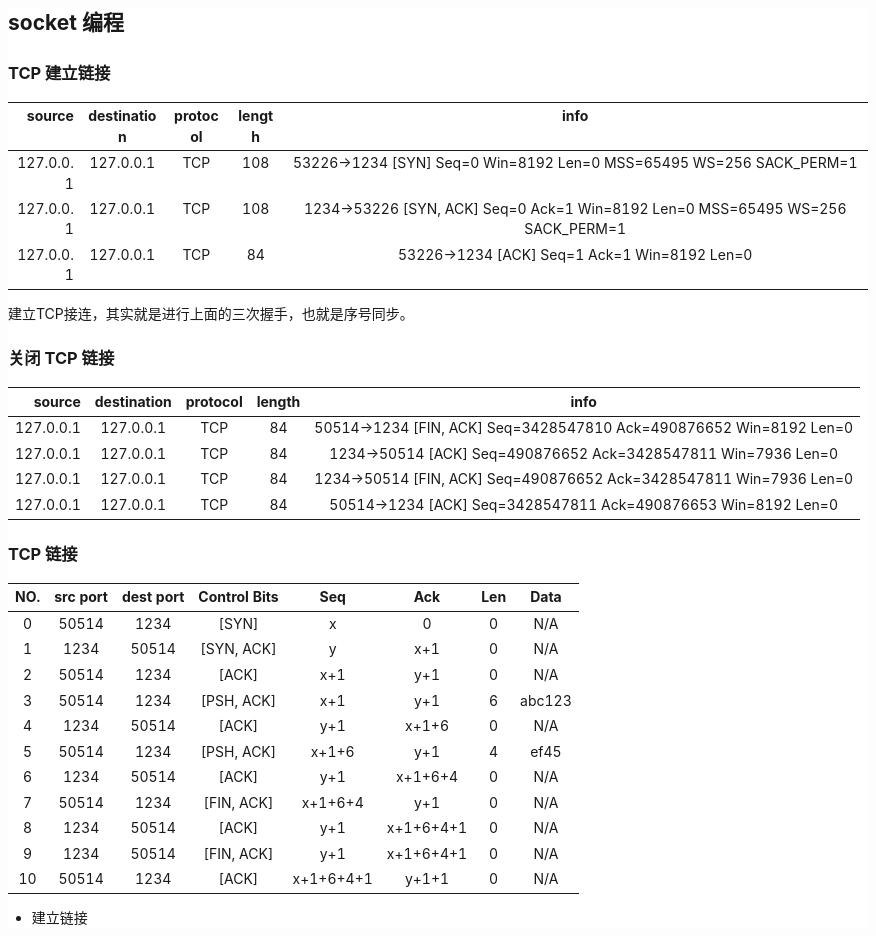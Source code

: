 ## socket 编程

### TCP 建立链接

|source|destination|protocol|length|info|
|-----:|:---------:|:------:|:----:|:--:|
|127.0.0.1|127.0.0.1|TCP|108|53226→1234 [SYN] Seq=0 Win=8192 Len=0 MSS=65495 WS=256 SACK_PERM=1
|127.0.0.1|127.0.0.1|TCP|108|1234→53226 [SYN, ACK] Seq=0 Ack=1 Win=8192 Len=0 MSS=65495 WS=256 SACK_PERM=1
|127.0.0.1|127.0.0.1|TCP|84|53226→1234 [ACK] Seq=1 Ack=1 Win=8192 Len=0

建立TCP接连，其实就是进行上面的三次握手，也就是序号同步。

### 关闭 TCP 链接

|source|destination|protocol|length|info|
|-----:|:---------:|:------:|:----:|:--:|
|127.0.0.1|127.0.0.1|TCP|84|50514→1234 [FIN, ACK] Seq=3428547810 Ack=490876652 Win=8192 Len=0|
|127.0.0.1|127.0.0.1|TCP|84|1234→50514 [ACK] Seq=490876652 Ack=3428547811 Win=7936 Len=0|
|127.0.0.1|127.0.0.1|TCP|84|1234→50514 [FIN, ACK] Seq=490876652 Ack=3428547811 Win=7936 Len=0|
|127.0.0.1|127.0.0.1|TCP|84|50514→1234 [ACK] Seq=3428547811 Ack=490876653 Win=8192 Len=0|

### TCP 链接

|NO.|src port|dest port|Control Bits|Seq|Ack|Len|Data|
|:-:|:------:|:-------:|:----------:|:-:|:-:|:-:|:--:|
|0|50514|1234|[SYN]|x|0|0|N/A|
|1|1234|50514|[SYN, ACK]|y|x+1|0|N/A|
|2|50514|1234|[ACK]|x+1|y+1|0|N/A|
|3|50514|1234|[PSH, ACK]|x+1|y+1|6|abc123|
|4|1234|50514|[ACK]|y+1|x+1+6|0|N/A|
|5|50514|1234|[PSH, ACK]|x+1+6|y+1|4|ef45|
|6|1234|50514|[ACK]|y+1|x+1+6+4|0|N/A|
|7|50514|1234|[FIN, ACK]|x+1+6+4|y+1|0|N/A|
|8|1234|50514|[ACK]|y+1|x+1+6+4+1|0|N/A|
|9|1234|50514|[FIN, ACK]|y+1|x+1+6+4+1|0|N/A|
|10|50514|1234|[ACK]|x+1+6+4+1|y+1+1|0|N/A|

* 建立链接
